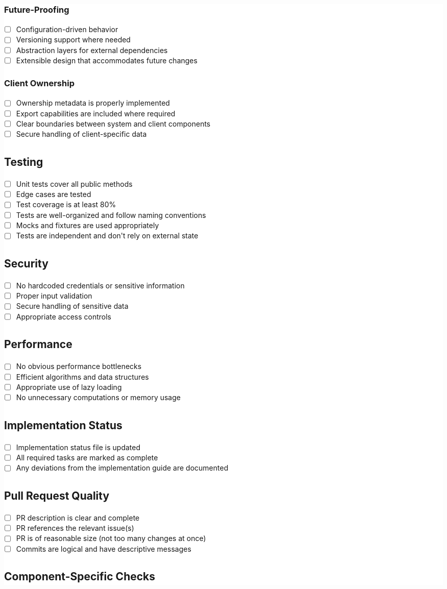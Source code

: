 ### Future-Proofing
- [ ] Configuration-driven behavior
- [ ] Versioning support where needed
- [ ] Abstraction layers for external dependencies
- [ ] Extensible design that accommodates future changes

### Client Ownership
- [ ] Ownership metadata is properly implemented
- [ ] Export capabilities are included where required
- [ ] Clear boundaries between system and client components
- [ ] Secure handling of client-specific data

## Testing

- [ ] Unit tests cover all public methods
- [ ] Edge cases are tested
- [ ] Test coverage is at least 80%
- [ ] Tests are well-organized and follow naming conventions
- [ ] Mocks and fixtures are used appropriately
- [ ] Tests are independent and don't rely on external state

## Security

- [ ] No hardcoded credentials or sensitive information
- [ ] Proper input validation
- [ ] Secure handling of sensitive data
- [ ] Appropriate access controls

## Performance

- [ ] No obvious performance bottlenecks
- [ ] Efficient algorithms and data structures
- [ ] Appropriate use of lazy loading
- [ ] No unnecessary computations or memory usage

## Implementation Status

- [ ] Implementation status file is updated
- [ ] All required tasks are marked as complete
- [ ] Any deviations from the implementation guide are documented

## Pull Request Quality

- [ ] PR description is clear and complete
- [ ] PR references the relevant issue(s)
- [ ] PR is of reasonable size (not too many changes at once)
- [ ] Commits are logical and have descriptive messages

## Component-Specific Checks
